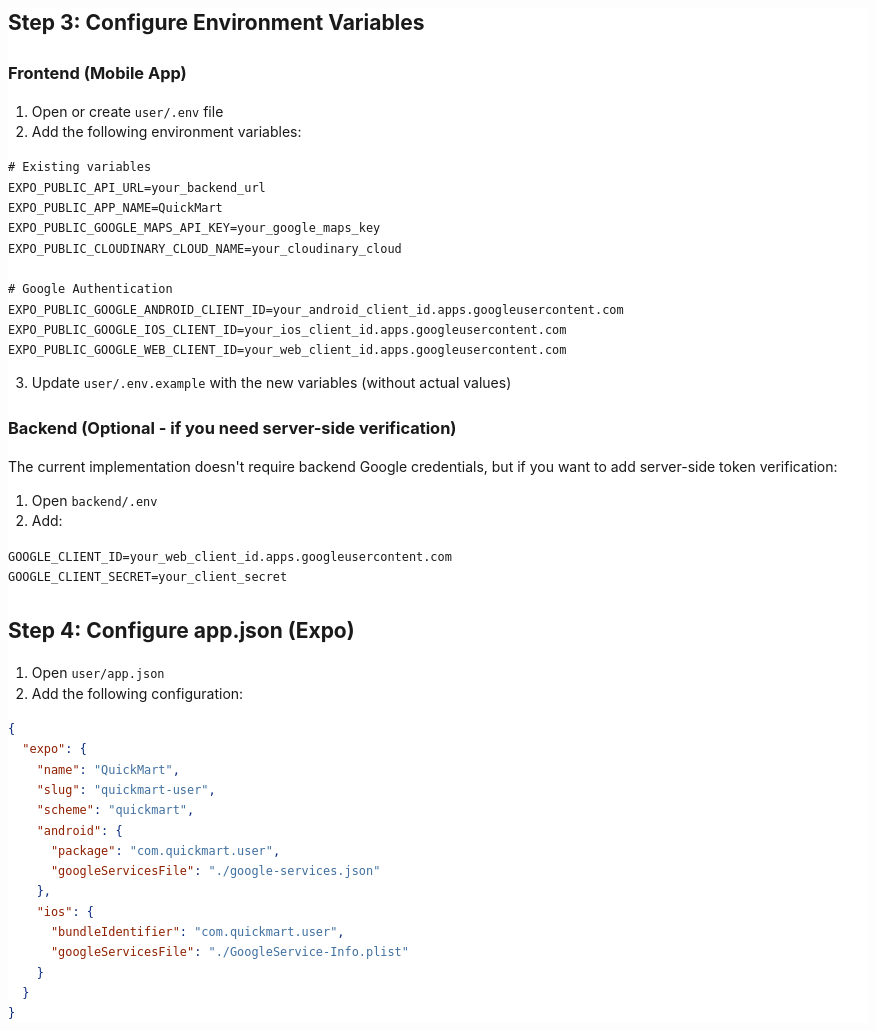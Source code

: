 ## Step 3: Configure Environment Variables

### Frontend (Mobile App)

1. Open or create `user/.env` file
2. Add the following environment variables:

```env
# Existing variables
EXPO_PUBLIC_API_URL=your_backend_url
EXPO_PUBLIC_APP_NAME=QuickMart
EXPO_PUBLIC_GOOGLE_MAPS_API_KEY=your_google_maps_key
EXPO_PUBLIC_CLOUDINARY_CLOUD_NAME=your_cloudinary_cloud

# Google Authentication
EXPO_PUBLIC_GOOGLE_ANDROID_CLIENT_ID=your_android_client_id.apps.googleusercontent.com
EXPO_PUBLIC_GOOGLE_IOS_CLIENT_ID=your_ios_client_id.apps.googleusercontent.com
EXPO_PUBLIC_GOOGLE_WEB_CLIENT_ID=your_web_client_id.apps.googleusercontent.com
```

3. Update `user/.env.example` with the new variables (without actual values)

### Backend (Optional - if you need server-side verification)

The current implementation doesn't require backend Google credentials, but if you want to add server-side token verification:

1. Open `backend/.env`
2. Add:
```env
GOOGLE_CLIENT_ID=your_web_client_id.apps.googleusercontent.com
GOOGLE_CLIENT_SECRET=your_client_secret
```

## Step 4: Configure app.json (Expo)

1. Open `user/app.json`
2. Add the following configuration:

```json
{
  "expo": {
    "name": "QuickMart",
    "slug": "quickmart-user",
    "scheme": "quickmart",
    "android": {
      "package": "com.quickmart.user",
      "googleServicesFile": "./google-services.json"
    },
    "ios": {
      "bundleIdentifier": "com.quickmart.user",
      "googleServicesFile": "./GoogleService-Info.plist"
    }
  }
}
```
